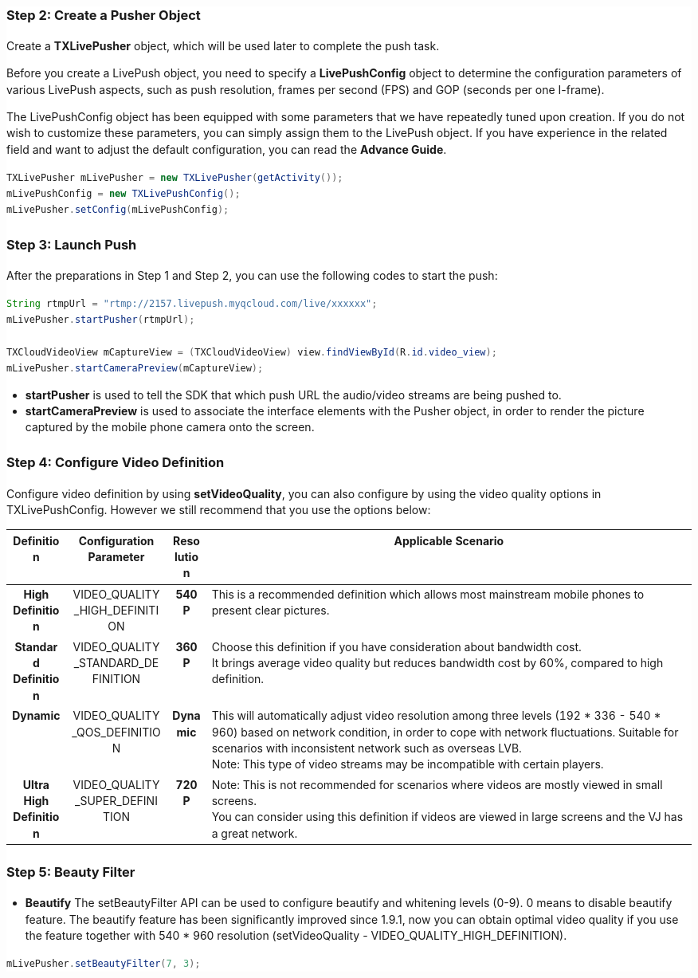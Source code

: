 ### Step 2:  Create a Pusher Object
Create a **TXLivePusher** object, which will be used later to complete the push task.

Before you create a LivePush object, you need to specify a **LivePushConfig** object to determine the configuration parameters of various LivePush aspects, such as push resolution, frames per second (FPS) and GOP (seconds per one I-frame).

The LivePushConfig object has been equipped with some parameters that we have repeatedly tuned upon creation. If you do not wish to customize these parameters, you can simply assign them to the LivePush object. If you have experience in the related field and want to adjust the default configuration, you can read the **Advance Guide**.

```java
TXLivePusher mLivePusher = new TXLivePusher(getActivity());
mLivePushConfig = new TXLivePushConfig();
mLivePusher.setConfig(mLivePushConfig);
```

### Step 3:  Launch Push
After the preparations in Step 1 and Step 2, you can use the following codes to start the push:
```java
String rtmpUrl = "rtmp://2157.livepush.myqcloud.com/live/xxxxxx";
mLivePusher.startPusher(rtmpUrl);

TXCloudVideoView mCaptureView = (TXCloudVideoView) view.findViewById(R.id.video_view);
mLivePusher.startCameraPreview(mCaptureView);
```
- **startPusher** is used to tell the SDK that which push URL the audio/video streams are being pushed to.
- **startCameraPreview** is used to associate the interface elements with the Pusher object, in order to render the picture captured by the mobile phone camera onto the screen.

### Step 4:  Configure Video Definition

Configure video definition by using **setVideoQuality**, you can also configure by using the video quality options in TXLivePushConfig. However we still recommend that you use the options below:

| Definition   | Configuration Parameter | Resolution | Applicable Scenario | 
|:-------:|:-------:|:-----:|---------|
| **High Definition** | VIDEO_QUALITY_HIGH_DEFINITION |  **540P** | This is a recommended definition which allows most mainstream mobile phones to present clear pictures.  |
| **Standard Definition** | VIDEO_QUALITY_STANDARD_DEFINITION |  **360P** | Choose this definition if you have consideration about bandwidth cost.<br> It brings average video quality but reduces bandwidth cost by 60%, compared to high definition.  |
| **Dynamic** |  VIDEO_QUALITY_QOS_DEFINITION |  **Dynamic** | This will automatically adjust video resolution among three levels (192 \* 336 - 540 \* 960) based on network condition, in order to cope with network fluctuations. Suitable for scenarios with inconsistent network such as overseas LVB. <br>Note: This type of video streams may be incompatible with certain players.  |
| **Ultra High Definition** | VIDEO_QUALITY_SUPER_DEFINITION |  **720P** | Note: This is not recommended for scenarios where videos are mostly viewed in small screens. <br>You can consider using this definition if videos are viewed in large screens and the VJ has a great network.  |

### Step 5:  Beauty Filter
- **Beautify**
The setBeautyFilter API can be used to configure beautify and whitening levels (0-9). 0 means to disable beautify feature. The beautify feature has been significantly improved since 1.9.1, now you can obtain optimal video quality if you use the feature together with 540 * 960 resolution (setVideoQuality - VIDEO_QUALITY_HIGH_DEFINITION).
```java
mLivePusher.setBeautyFilter(7, 3);
```
